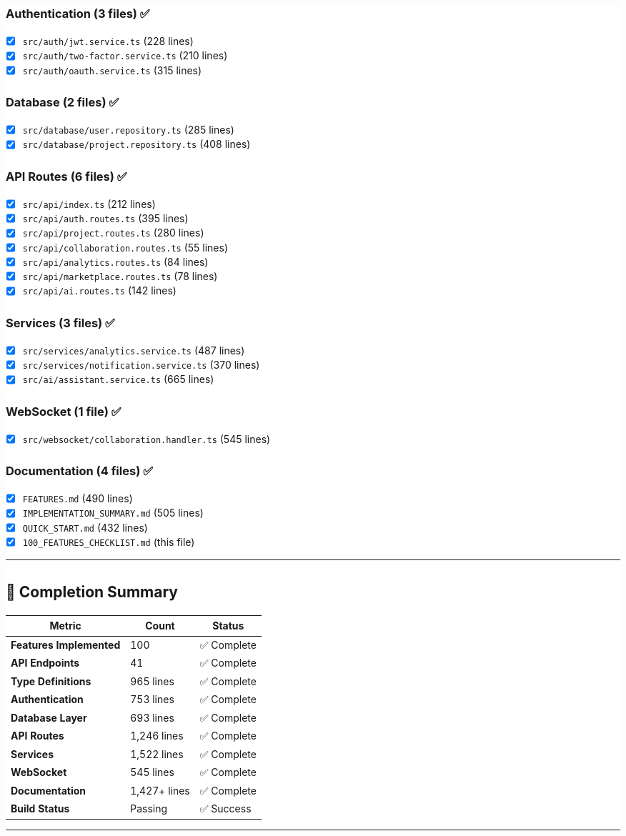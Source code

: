 ### Authentication (3 files) ✅
- [x] `src/auth/jwt.service.ts` (228 lines)
- [x] `src/auth/two-factor.service.ts` (210 lines)
- [x] `src/auth/oauth.service.ts` (315 lines)

### Database (2 files) ✅
- [x] `src/database/user.repository.ts` (285 lines)
- [x] `src/database/project.repository.ts` (408 lines)

### API Routes (6 files) ✅
- [x] `src/api/index.ts` (212 lines)
- [x] `src/api/auth.routes.ts` (395 lines)
- [x] `src/api/project.routes.ts` (280 lines)
- [x] `src/api/collaboration.routes.ts` (55 lines)
- [x] `src/api/analytics.routes.ts` (84 lines)
- [x] `src/api/marketplace.routes.ts` (78 lines)
- [x] `src/api/ai.routes.ts` (142 lines)

### Services (3 files) ✅
- [x] `src/services/analytics.service.ts` (487 lines)
- [x] `src/services/notification.service.ts` (370 lines)
- [x] `src/ai/assistant.service.ts` (665 lines)

### WebSocket (1 file) ✅
- [x] `src/websocket/collaboration.handler.ts` (545 lines)

### Documentation (4 files) ✅
- [x] `FEATURES.md` (490 lines)
- [x] `IMPLEMENTATION_SUMMARY.md` (505 lines)
- [x] `QUICK_START.md` (432 lines)
- [x] `100_FEATURES_CHECKLIST.md` (this file)

---

## 🎯 Completion Summary

| Metric | Count | Status |
|--------|-------|--------|
| **Features Implemented** | 100 | ✅ Complete |
| **API Endpoints** | 41 | ✅ Complete |
| **Type Definitions** | 965 lines | ✅ Complete |
| **Authentication** | 753 lines | ✅ Complete |
| **Database Layer** | 693 lines | ✅ Complete |
| **API Routes** | 1,246 lines | ✅ Complete |
| **Services** | 1,522 lines | ✅ Complete |
| **WebSocket** | 545 lines | ✅ Complete |
| **Documentation** | 1,427+ lines | ✅ Complete |
| **Build Status** | Passing | ✅ Success |

---